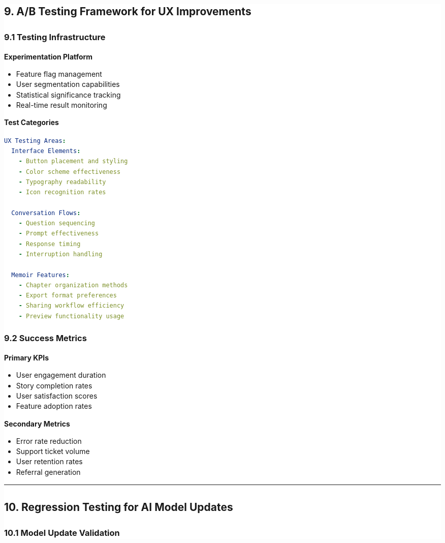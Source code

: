 
## 9. A/B Testing Framework for UX Improvements

### 9.1 Testing Infrastructure

**Experimentation Platform**
- Feature flag management
- User segmentation capabilities
- Statistical significance tracking
- Real-time result monitoring

**Test Categories**
```yaml
UX Testing Areas:
  Interface Elements:
    - Button placement and styling
    - Color scheme effectiveness
    - Typography readability
    - Icon recognition rates
  
  Conversation Flows:
    - Question sequencing
    - Prompt effectiveness
    - Response timing
    - Interruption handling
  
  Memoir Features:
    - Chapter organization methods
    - Export format preferences
    - Sharing workflow efficiency
    - Preview functionality usage
```

### 9.2 Success Metrics

**Primary KPIs**
- User engagement duration
- Story completion rates
- User satisfaction scores
- Feature adoption rates

**Secondary Metrics**
- Error rate reduction
- Support ticket volume
- User retention rates
- Referral generation

---

## 10. Regression Testing for AI Model Updates

### 10.1 Model Update Validation
